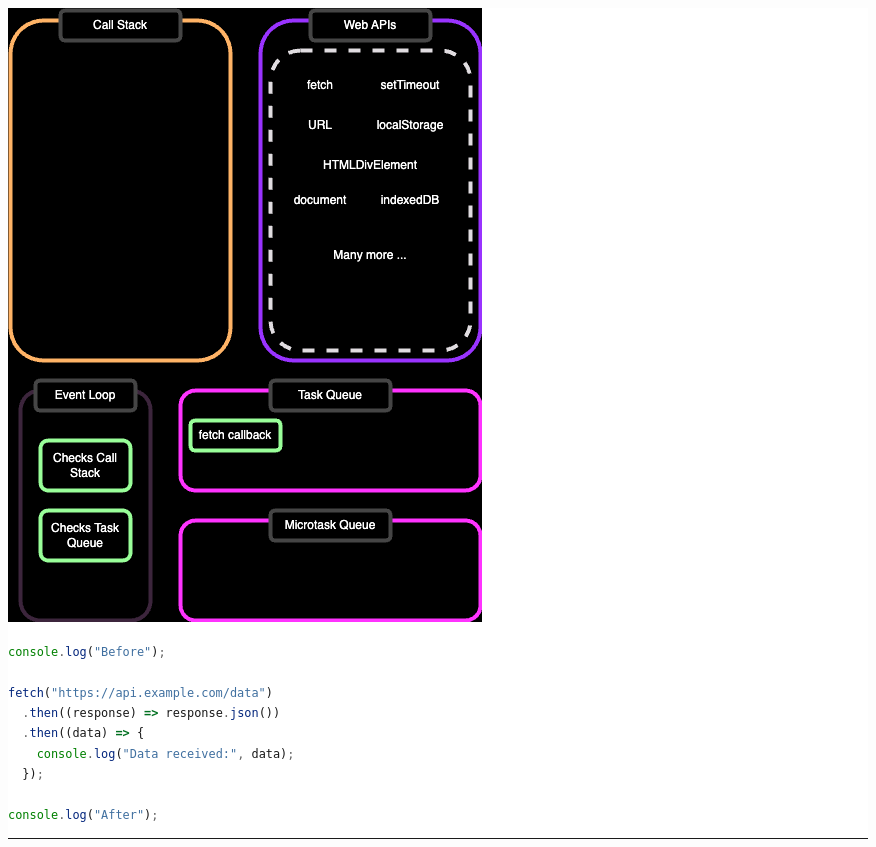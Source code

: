 ![bg right w:474 h:614](./assets/js-example-11.png)

```js
console.log("Before");

fetch("https://api.example.com/data")
  .then((response) => response.json())
  .then((data) => {
    console.log("Data received:", data);
  });

console.log("After");
```

---
